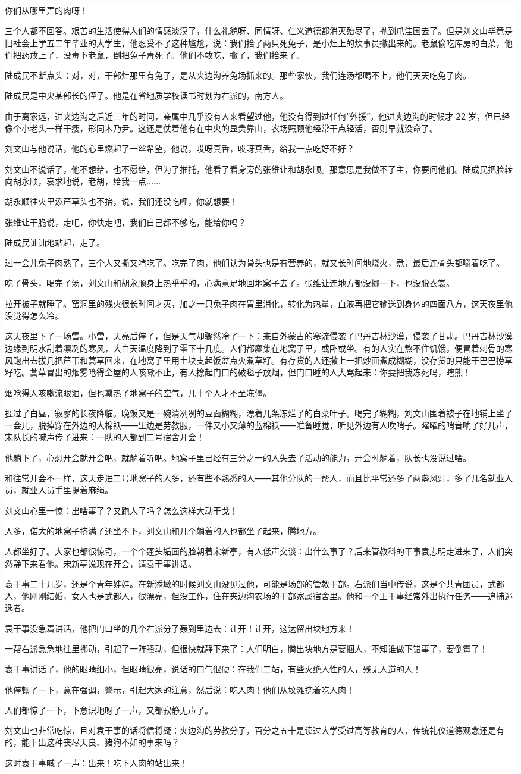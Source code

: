 你们从哪里弄的肉呀！

三个人都不回答。艰苦的生活使得人们的情感淡漠了，什么礼貌呀、同情呀、仁义道德都消灭殆尽了，抛到爪洼国去了。但是刘文山毕竟是旧社会上学五二年毕业的大学生，他忍受不了这种尴尬，说：我们拾了两只死兔子，是小灶上的炊事员撇出来的。老鼠偷吃库房的白菜，他们把药放上了，没毒下老鼠，倒把兔子毒死了。他们不敢吃，撇了，我们拾来了。

陆成民不断点头：对，对，干部灶那里有兔子，是从夹边沟养兔场抓来的。那些家伙，我们连汤都喝不上，他们天天吃兔子肉。

陆成民是中央某部长的侄子。他是在省地质学校读书时划为右派的，南方人。

由于离家远，进夹边沟之后近三年的时间，亲属中几乎没有人来看望过他，他没有得到过任何“外援”。他进夹边沟的时候才 22 岁，但已经像个小老头一样干瘦，形同木乃尹。这还是仗着他有在中央的显贵靠山，农场照顾他经常干点轻活，否则早就没命了。

刘文山与他说话，他的心里燃起了一丝希望，他说，哎呀真香，哎呀真香，给我一点吃好不好？

刘文山不说话了，他不想给，也不愿给，但为了推托，他看了看身旁的张维让和胡永顺。那意思是我做不了主，你要问他们。陆成民把脸转向胡永顺，哀求地说，老胡，给我一点……

胡永顺往火里添芦草头也不抬，说，我们还没吃哩，你就想要！

张维让干脆说，走吧，你快走吧，我们自己都不够吃，能给你吗？

陆成民讪讪地站起，走了。

过一会儿兔子肉熟了，三个人又撕又啃吃了。吃完了肉，他们认为骨头也是有营养的，就又长时间地烧火，煮，最后连骨头都嚼着吃了。

吃了骨头，喝完了汤，刘文山和胡永顺身上热乎乎的，心满意足地回地窝子去了。张维让连地方都没挪一下，也没脱衣裳。

拉开被子就睡了。窑洞里的残火很长时间才灭，加之一只兔子肉在胃里消化，转化为热量，血液再把它输送到身体的四面八方，这天夜里他没觉得怎么冷。

这天夜里下了一场雪。小雪，天亮后停了，但是天气却骤然冷了一下：来自外蒙古的寒流侵袭了巴丹吉林沙漠，侵袭了甘肃。巴丹吉林沙漠边缘到明水刮着凛冽的寒风，大白天温度降到了零下十几度。人们都麇集在地窝子里，或卧或坐。有的人实在熬不住饥饿，便冒着刺骨的寒风跑出去拔几把芦苇和蒿草回来，在地窝子里用土块支起饭盆点火煮草籽。有存货的人还撒上一把炒面煮成糊糊，没存货的只能干巴巴捞草籽吃。蒿草冒出的烟雾呛得全屋的人咳嗽不止，有人撩起门口的破毯子放烟，但门口睡的人大骂起来：你要把我冻死吗，瞎熊！

烟呛得人咳嗽流眼泪，但也熏热了地窝子的空气，几十个人才不至冻僵。

捱过了白昼，寂寥的长夜降临。晚饭又是一碗清冽冽的豆面糊糊，漂着几条冻烂了的白菜叶子。喝完了糊糊，刘文山围着被子在地铺上坐了一会儿，脱掉穿在外边的大棉袄——里边是劳教服，一件又小又薄的蓝棉袄——准备睡觉，听见外边有人吹哨子。曜曜的哨音响了好几声，宋队长的喊声传了进来：一队的人都到二号宿舍开会！

他躺下了，心想开会就开会吧，就躺着听吧。地窝子里已经有三分之一的人失去了活动的能力，开会时躺着，队长也没说过啥。

和往常开会不一样，这天走进二号地窝子的人多，还有些不熟悉的人——其他分队的一帮人，而且比平常还多了两盏风灯，多了几名就业人员，就业人员手里提着麻绳。

刘文山心里一惊：出啥事了？又跑人了吗？怎么这样大动干戈！

人多，偌大的地窝子挤满了还坐不下，刘文山和几个躺着的人也都坐了起来，腾地方。

人都坐好了。大家也都很惊奇，一个个蓬头垢面的脸朝着宋新亭，有人低声交谈：出什么事了？后来管教科的干事袁志明走进来了，人们突然静下来看他。宋新亭说现在开会，请袁干事讲话。

袁干事二十几岁，还是个青年娃娃。在新添墩的时候刘文山没见过他，可能是场部的管教干部。右派们当中传说，这是个共青团员，武都人，他刚刚结婚，女人也是武都人，很漂亮，但没工作，住在夹边沟农场的干部家属宿舍里。他和一个王干事经常外出执行任务——追捕逃逸者。

袁干事没急着讲话，他把门口坐的几个右派分子轰到里边去：让开！让开，这达留出块地方来！

一帮右派急急地往里挪动，引起了一阵骚动，但很快就静下来了：人们明白，腾出块地方是要捆人，不知谁做下错事了，要倒霉了！

袁干事讲话了，他的眼睛细小，但眼睛很亮，说话的口气很硬：在我们二站，有些灭绝人性的人，残无人道的人！

他停顿了一下，意在强调，警示，引起大家的注意，然后说：吃人肉！他们从坟滩挖着吃人肉！

人们都惊了一下，下意识地呀了一声，又都寂静无声了。

刘文山也非常吃惊，且对袁干事的话将信将疑：夹边沟的劳教分子，百分之五十是读过大学受过高等教育的人，传统礼仪道德观念还是有的，能干出这种丧尽天良、猪狗不如的事来吗？

这时袁干事喊了一声：出来！吃下人肉的站出来！
